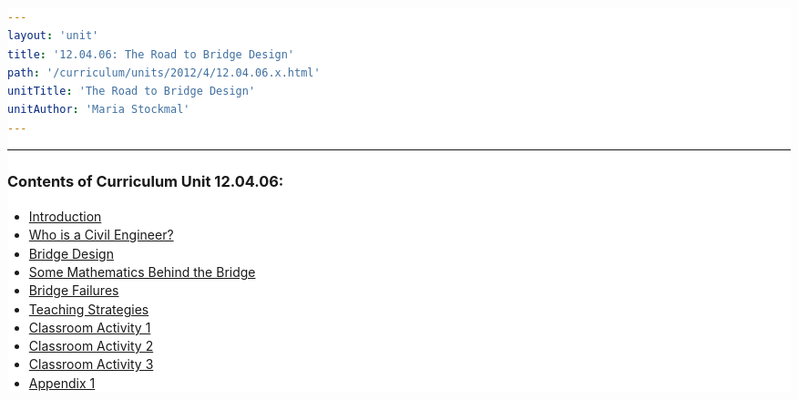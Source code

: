 ```yaml
---
layout: 'unit'
title: '12.04.06: The Road to Bridge Design'
path: '/curriculum/units/2012/4/12.04.06.x.html'
unitTitle: 'The Road to Bridge Design'
unitAuthor: 'Maria Stockmal'
---
```


<body>
<hr/>
 <h3>
  Contents of Curriculum Unit 12.04.06:
 </h3>
 <ul>
  <a href="#a">
   <li>
    Introduction
   </li>
  </a>
  <a href="#b">
   <li>
    Who is a Civil Engineer?
   </li>
  </a>
  <a href="#c">
   <li>
    Bridge Design
   </li>
  </a>
  <a href="#d">
   <li>
    Some Mathematics Behind the Bridge
   </li>
  </a>
  <a href="#e">
   <li>
    Bridge Failures
   </li>
  </a>
  <a href="#f">
   <li>
    Teaching Strategies
   </li>
  </a>
  <a href="#g">
   <li>
    Classroom Activity 1
   </li>
  </a>
  <a href="#h">
   <li>
    Classroom Activity 2
   </li>
  </a>
  <a href="#i">
   <li>
    Classroom Activity 3
   </li>
  </a>
  <a href="#j">
   <li>
    Appendix 1